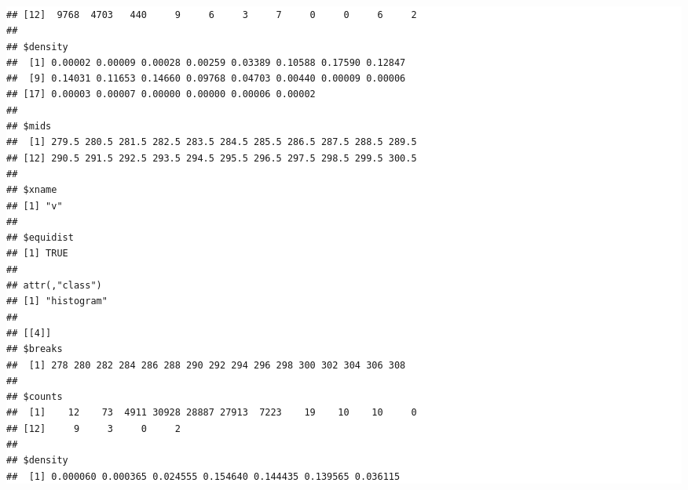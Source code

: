     ## [12]  9768  4703   440     9     6     3     7     0     0     6     2
    ## 
    ## $density
    ##  [1] 0.00002 0.00009 0.00028 0.00259 0.03389 0.10588 0.17590 0.12847
    ##  [9] 0.14031 0.11653 0.14660 0.09768 0.04703 0.00440 0.00009 0.00006
    ## [17] 0.00003 0.00007 0.00000 0.00000 0.00006 0.00002
    ## 
    ## $mids
    ##  [1] 279.5 280.5 281.5 282.5 283.5 284.5 285.5 286.5 287.5 288.5 289.5
    ## [12] 290.5 291.5 292.5 293.5 294.5 295.5 296.5 297.5 298.5 299.5 300.5
    ## 
    ## $xname
    ## [1] "v"
    ## 
    ## $equidist
    ## [1] TRUE
    ## 
    ## attr(,"class")
    ## [1] "histogram"
    ## 
    ## [[4]]
    ## $breaks
    ##  [1] 278 280 282 284 286 288 290 292 294 296 298 300 302 304 306 308
    ## 
    ## $counts
    ##  [1]    12    73  4911 30928 28887 27913  7223    19    10    10     0
    ## [12]     9     3     0     2
    ## 
    ## $density
    ##  [1] 0.000060 0.000365 0.024555 0.154640 0.144435 0.139565 0.036115